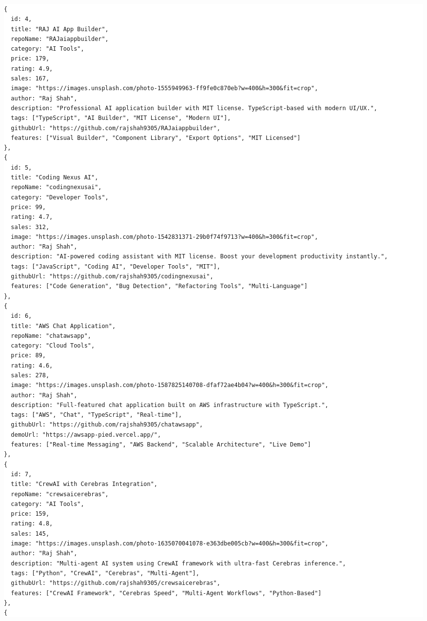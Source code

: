     {
      id: 4,
      title: "RAJ AI App Builder",
      repoName: "RAJaiappbuilder",
      category: "AI Tools",
      price: 179,
      rating: 4.9,
      sales: 167,
      image: "https://images.unsplash.com/photo-1555949963-ff9fe0c870eb?w=400&h=300&fit=crop",
      author: "Raj Shah",
      description: "Professional AI application builder with MIT license. TypeScript-based with modern UI/UX.",
      tags: ["TypeScript", "AI Builder", "MIT License", "Modern UI"],
      githubUrl: "https://github.com/rajshah9305/RAJaiappbuilder",
      features: ["Visual Builder", "Component Library", "Export Options", "MIT Licensed"]
    },
    {
      id: 5,
      title: "Coding Nexus AI",
      repoName: "codingnexusai",
      category: "Developer Tools",
      price: 99,
      rating: 4.7,
      sales: 312,
      image: "https://images.unsplash.com/photo-1542831371-29b0f74f9713?w=400&h=300&fit=crop",
      author: "Raj Shah",
      description: "AI-powered coding assistant with MIT license. Boost your development productivity instantly.",
      tags: ["JavaScript", "Coding AI", "Developer Tools", "MIT"],
      githubUrl: "https://github.com/rajshah9305/codingnexusai",
      features: ["Code Generation", "Bug Detection", "Refactoring Tools", "Multi-Language"]
    },
    {
      id: 6,
      title: "AWS Chat Application",
      repoName: "chatawsapp",
      category: "Cloud Tools",
      price: 89,
      rating: 4.6,
      sales: 278,
      image: "https://images.unsplash.com/photo-1587825140708-dfaf72ae4b04?w=400&h=300&fit=crop",
      author: "Raj Shah",
      description: "Full-featured chat application built on AWS infrastructure with TypeScript.",
      tags: ["AWS", "Chat", "TypeScript", "Real-time"],
      githubUrl: "https://github.com/rajshah9305/chatawsapp",
      demoUrl: "https://awsapp-pied.vercel.app/",
      features: ["Real-time Messaging", "AWS Backend", "Scalable Architecture", "Live Demo"]
    },
    {
      id: 7,
      title: "CrewAI with Cerebras Integration",
      repoName: "crewsaicerebras",
      category: "AI Tools",
      price: 159,
      rating: 4.8,
      sales: 145,
      image: "https://images.unsplash.com/photo-1635070041078-e363dbe005cb?w=400&h=300&fit=crop",
      author: "Raj Shah",
      description: "Multi-agent AI system using CrewAI framework with ultra-fast Cerebras inference.",
      tags: ["Python", "CrewAI", "Cerebras", "Multi-Agent"],
      githubUrl: "https://github.com/rajshah9305/crewsaicerebras",
      features: ["CrewAI Framework", "Cerebras Speed", "Multi-Agent Workflows", "Python-Based"]
    },
    {